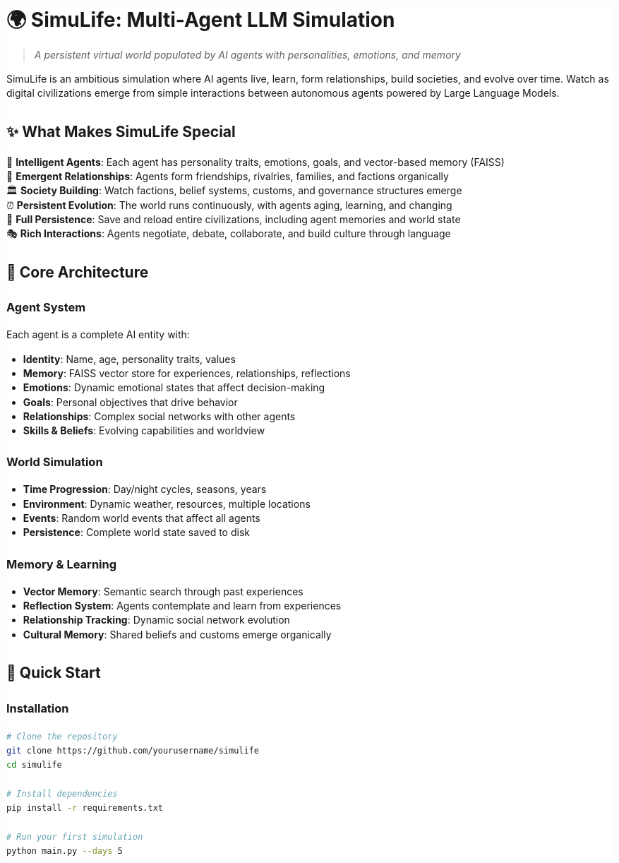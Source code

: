 # 🌍 SimuLife: Multi-Agent LLM Simulation

> *A persistent virtual world populated by AI agents with personalities, emotions, and memory*

SimuLife is an ambitious simulation where AI agents live, learn, form relationships, build societies, and evolve over time. Watch as digital civilizations emerge from simple interactions between autonomous agents powered by Large Language Models.

## ✨ What Makes SimuLife Special

🧠 **Intelligent Agents**: Each agent has personality traits, emotions, goals, and vector-based memory (FAISS)  
🤝 **Emergent Relationships**: Agents form friendships, rivalries, families, and factions organically  
🏛️ **Society Building**: Watch factions, belief systems, customs, and governance structures emerge  
⏰ **Persistent Evolution**: The world runs continuously, with agents aging, learning, and changing  
💾 **Full Persistence**: Save and reload entire civilizations, including agent memories and world state  
🎭 **Rich Interactions**: Agents negotiate, debate, collaborate, and build culture through language  

## 🧬 Core Architecture

### Agent System
Each agent is a complete AI entity with:
- **Identity**: Name, age, personality traits, values
- **Memory**: FAISS vector store for experiences, relationships, reflections
- **Emotions**: Dynamic emotional states that affect decision-making
- **Goals**: Personal objectives that drive behavior
- **Relationships**: Complex social networks with other agents
- **Skills & Beliefs**: Evolving capabilities and worldview

### World Simulation
- **Time Progression**: Day/night cycles, seasons, years
- **Environment**: Dynamic weather, resources, multiple locations
- **Events**: Random world events that affect all agents
- **Persistence**: Complete world state saved to disk

### Memory & Learning
- **Vector Memory**: Semantic search through past experiences
- **Reflection System**: Agents contemplate and learn from experiences
- **Relationship Tracking**: Dynamic social network evolution
- **Cultural Memory**: Shared beliefs and customs emerge organically

## 🚀 Quick Start

### Installation

```bash
# Clone the repository
git clone https://github.com/yourusername/simulife
cd simulife

# Install dependencies
pip install -r requirements.txt

# Run your first simulation
python main.py --days 5
```
